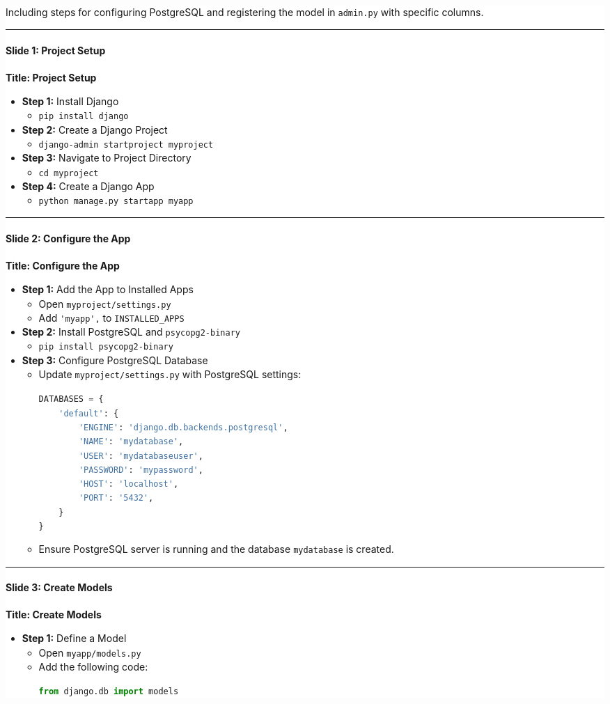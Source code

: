 Including steps for configuring PostgreSQL and registering the model in `admin.py` with specific columns.

---

#### **Slide 1: Project Setup**

**Title: Project Setup**

- **Step 1:** Install Django
  - `pip install django`
- **Step 2:** Create a Django Project
  - `django-admin startproject myproject`
- **Step 3:** Navigate to Project Directory
  - `cd myproject`
- **Step 4:** Create a Django App
  - `python manage.py startapp myapp`

---

#### **Slide 2: Configure the App**

**Title: Configure the App**

- **Step 1:** Add the App to Installed Apps
  - Open `myproject/settings.py`
  - Add `'myapp',` to `INSTALLED_APPS`
- **Step 2:** Install PostgreSQL and `psycopg2-binary`
  - `pip install psycopg2-binary`
- **Step 3:** Configure PostgreSQL Database
  - Update `myproject/settings.py` with PostgreSQL settings:
    ```python
    DATABASES = {
        'default': {
            'ENGINE': 'django.db.backends.postgresql',
            'NAME': 'mydatabase',
            'USER': 'mydatabaseuser',
            'PASSWORD': 'mypassword',
            'HOST': 'localhost',
            'PORT': '5432',
        }
    }
    ```
  - Ensure PostgreSQL server is running and the database `mydatabase` is created.

---

#### **Slide 3: Create Models**

**Title: Create Models**

- **Step 1:** Define a Model
  - Open `myapp/models.py`
  - Add the following code:
    ```python
    from django.db import models
